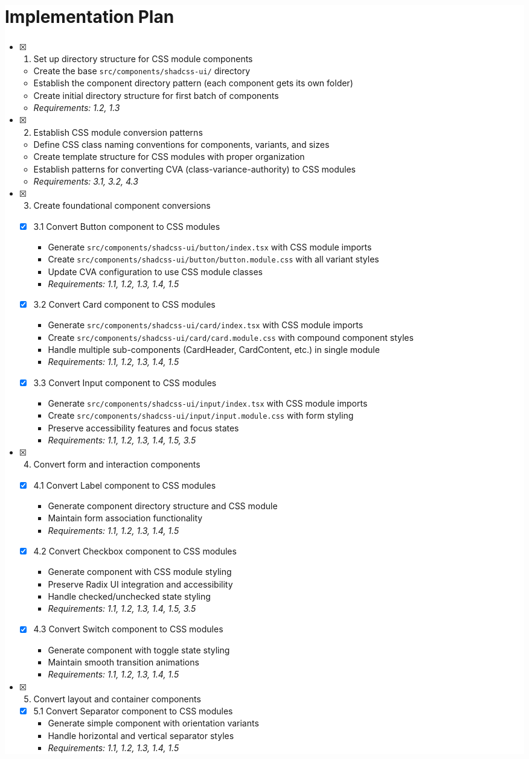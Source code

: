 # Implementation Plan

- [x] 1. Set up directory structure for CSS module components
  - Create the base `src/components/shadcss-ui/` directory
  - Establish the component directory pattern (each component gets its own folder)
  - Create initial directory structure for first batch of components
  - _Requirements: 1.2, 1.3_

- [x] 2. Establish CSS module conversion patterns
  - Define CSS class naming conventions for components, variants, and sizes
  - Create template structure for CSS modules with proper organization
  - Establish patterns for converting CVA (class-variance-authority) to CSS modules
  - _Requirements: 3.1, 3.2, 4.3_

- [x] 3. Create foundational component conversions
  - [x] 3.1 Convert Button component to CSS modules
    - Generate `src/components/shadcss-ui/button/index.tsx` with CSS module imports
    - Create `src/components/shadcss-ui/button/button.module.css` with all variant styles
    - Update CVA configuration to use CSS module classes
    - _Requirements: 1.1, 1.2, 1.3, 1.4, 1.5_

  - [x] 3.2 Convert Card component to CSS modules
    - Generate `src/components/shadcss-ui/card/index.tsx` with CSS module imports
    - Create `src/components/shadcss-ui/card/card.module.css` with compound component styles
    - Handle multiple sub-components (CardHeader, CardContent, etc.) in single module
    - _Requirements: 1.1, 1.2, 1.3, 1.4, 1.5_

  - [x] 3.3 Convert Input component to CSS modules
    - Generate `src/components/shadcss-ui/input/index.tsx` with CSS module imports
    - Create `src/components/shadcss-ui/input/input.module.css` with form styling
    - Preserve accessibility features and focus states
    - _Requirements: 1.1, 1.2, 1.3, 1.4, 1.5, 3.5_

- [x] 4. Convert form and interaction components
  - [x] 4.1 Convert Label component to CSS modules
    - Generate component directory structure and CSS module
    - Maintain form association functionality
    - _Requirements: 1.1, 1.2, 1.3, 1.4, 1.5_

  - [x] 4.2 Convert Checkbox component to CSS modules
    - Generate component with CSS module styling
    - Preserve Radix UI integration and accessibility
    - Handle checked/unchecked state styling
    - _Requirements: 1.1, 1.2, 1.3, 1.4, 1.5, 3.5_

  - [x] 4.3 Convert Switch component to CSS modules
    - Generate component with toggle state styling
    - Maintain smooth transition animations
    - _Requirements: 1.1, 1.2, 1.3, 1.4, 1.5_

- [x] 5. Convert layout and container components
  - [x] 5.1 Convert Separator component to CSS modules
    - Generate simple component with orientation variants
    - Handle horizontal and vertical separator styles
    - _Requirements: 1.1, 1.2, 1.3, 1.4, 1.5_
